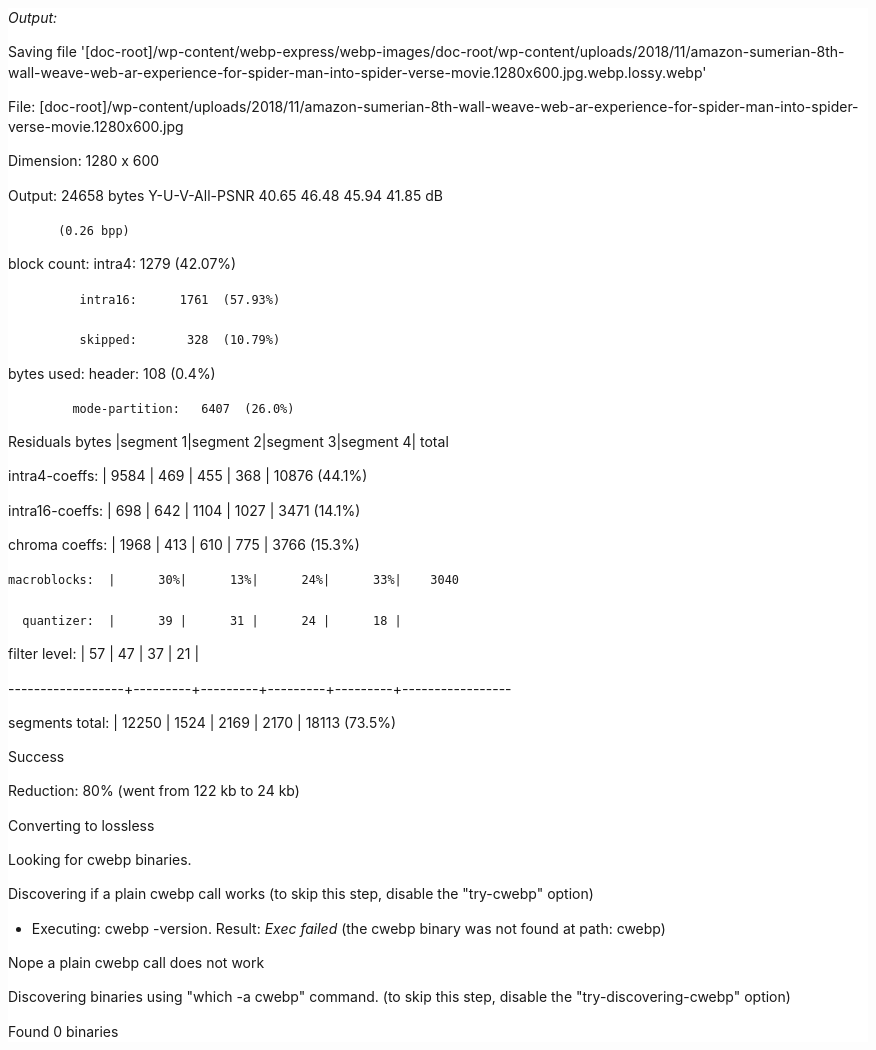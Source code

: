 
*Output:* 

Saving file '[doc-root]/wp-content/webp-express/webp-images/doc-root/wp-content/uploads/2018/11/amazon-sumerian-8th-wall-weave-web-ar-experience-for-spider-man-into-spider-verse-movie.1280x600.jpg.webp.lossy.webp'

File:      [doc-root]/wp-content/uploads/2018/11/amazon-sumerian-8th-wall-weave-web-ar-experience-for-spider-man-into-spider-verse-movie.1280x600.jpg

Dimension: 1280 x 600

Output:    24658 bytes Y-U-V-All-PSNR 40.65 46.48 45.94   41.85 dB

           (0.26 bpp)

block count:  intra4:       1279  (42.07%)

              intra16:      1761  (57.93%)

              skipped:       328  (10.79%)

bytes used:  header:            108  (0.4%)

             mode-partition:   6407  (26.0%)

 Residuals bytes  |segment 1|segment 2|segment 3|segment 4|  total

  intra4-coeffs:  |    9584 |     469 |     455 |     368 |   10876  (44.1%)

 intra16-coeffs:  |     698 |     642 |    1104 |    1027 |    3471  (14.1%)

  chroma coeffs:  |    1968 |     413 |     610 |     775 |    3766  (15.3%)

    macroblocks:  |      30%|      13%|      24%|      33%|    3040

      quantizer:  |      39 |      31 |      24 |      18 |

   filter level:  |      57 |      47 |      37 |      21 |

------------------+---------+---------+---------+---------+-----------------

 segments total:  |   12250 |    1524 |    2169 |    2170 |   18113  (73.5%)


Success

Reduction: 80% (went from 122 kb to 24 kb)


Converting to lossless

Looking for cwebp binaries.

Discovering if a plain cwebp call works (to skip this step, disable the "try-cwebp" option)

- Executing: cwebp -version. Result: *Exec failed* (the cwebp binary was not found at path: cwebp)

Nope a plain cwebp call does not work

Discovering binaries using "which -a cwebp" command. (to skip this step, disable the "try-discovering-cwebp" option)

Found 0 binaries
